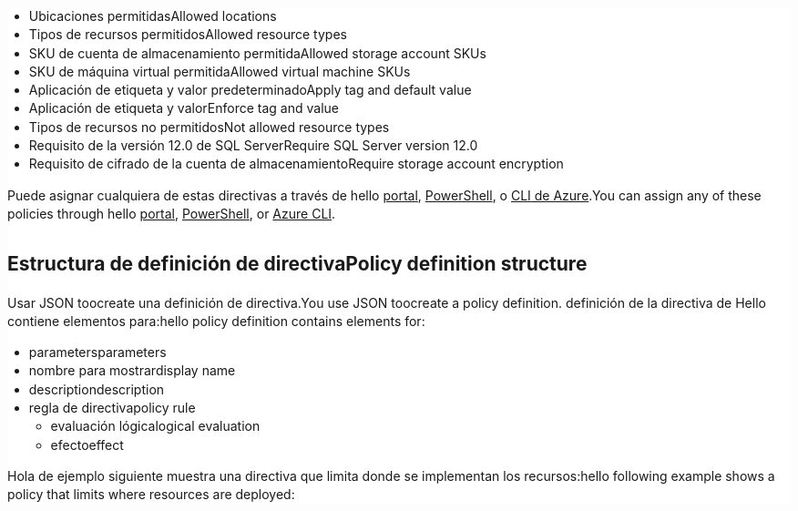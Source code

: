 * <span data-ttu-id="6acbc-139">Ubicaciones permitidas</span><span class="sxs-lookup"><span data-stu-id="6acbc-139">Allowed locations</span></span>
* <span data-ttu-id="6acbc-140">Tipos de recursos permitidos</span><span class="sxs-lookup"><span data-stu-id="6acbc-140">Allowed resource types</span></span>
* <span data-ttu-id="6acbc-141">SKU de cuenta de almacenamiento permitida</span><span class="sxs-lookup"><span data-stu-id="6acbc-141">Allowed storage account SKUs</span></span>
* <span data-ttu-id="6acbc-142">SKU de máquina virtual permitida</span><span class="sxs-lookup"><span data-stu-id="6acbc-142">Allowed virtual machine SKUs</span></span>
* <span data-ttu-id="6acbc-143">Aplicación de etiqueta y valor predeterminado</span><span class="sxs-lookup"><span data-stu-id="6acbc-143">Apply tag and default value</span></span>
* <span data-ttu-id="6acbc-144">Aplicación de etiqueta y valor</span><span class="sxs-lookup"><span data-stu-id="6acbc-144">Enforce tag and value</span></span>
* <span data-ttu-id="6acbc-145">Tipos de recursos no permitidos</span><span class="sxs-lookup"><span data-stu-id="6acbc-145">Not allowed resource types</span></span>
* <span data-ttu-id="6acbc-146">Requisito de la versión 12.0 de SQL Server</span><span class="sxs-lookup"><span data-stu-id="6acbc-146">Require SQL Server version 12.0</span></span>
* <span data-ttu-id="6acbc-147">Requisito de cifrado de la cuenta de almacenamiento</span><span class="sxs-lookup"><span data-stu-id="6acbc-147">Require storage account encryption</span></span>

<span data-ttu-id="6acbc-148">Puede asignar cualquiera de estas directivas a través de hello [portal](resource-manager-policy-portal.md), [PowerShell](resource-manager-policy-create-assign.md#powershell), o [CLI de Azure](resource-manager-policy-create-assign.md#azure-cli).</span><span class="sxs-lookup"><span data-stu-id="6acbc-148">You can assign any of these policies through hello [portal](resource-manager-policy-portal.md), [PowerShell](resource-manager-policy-create-assign.md#powershell), or [Azure CLI](resource-manager-policy-create-assign.md#azure-cli).</span></span>

## <a name="policy-definition-structure"></a><span data-ttu-id="6acbc-149">Estructura de definición de directiva</span><span class="sxs-lookup"><span data-stu-id="6acbc-149">Policy definition structure</span></span>
<span data-ttu-id="6acbc-150">Usar JSON toocreate una definición de directiva.</span><span class="sxs-lookup"><span data-stu-id="6acbc-150">You use JSON toocreate a policy definition.</span></span> <span data-ttu-id="6acbc-151">definición de la directiva de Hello contiene elementos para:</span><span class="sxs-lookup"><span data-stu-id="6acbc-151">hello policy definition contains elements for:</span></span>

* <span data-ttu-id="6acbc-152">parameters</span><span class="sxs-lookup"><span data-stu-id="6acbc-152">parameters</span></span>
* <span data-ttu-id="6acbc-153">nombre para mostrar</span><span class="sxs-lookup"><span data-stu-id="6acbc-153">display name</span></span>
* <span data-ttu-id="6acbc-154">description</span><span class="sxs-lookup"><span data-stu-id="6acbc-154">description</span></span>
* <span data-ttu-id="6acbc-155">regla de directiva</span><span class="sxs-lookup"><span data-stu-id="6acbc-155">policy rule</span></span>
  * <span data-ttu-id="6acbc-156">evaluación lógica</span><span class="sxs-lookup"><span data-stu-id="6acbc-156">logical evaluation</span></span>
  * <span data-ttu-id="6acbc-157">efecto</span><span class="sxs-lookup"><span data-stu-id="6acbc-157">effect</span></span>

<span data-ttu-id="6acbc-158">Hola de ejemplo siguiente muestra una directiva que limita donde se implementan los recursos:</span><span class="sxs-lookup"><span data-stu-id="6acbc-158">hello following example shows a policy that limits where resources are deployed:</span></span>
